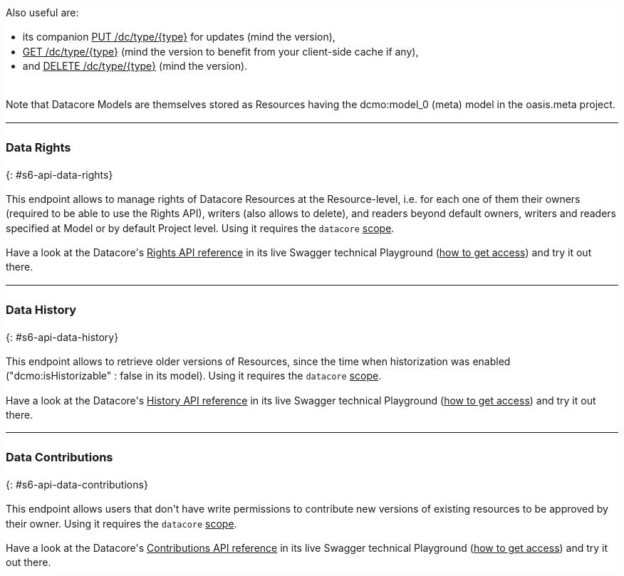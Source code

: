 Also useful are:

- its companion [PUT /dc/type/{type}](https://data.ozwillo-preprod.eu/dc/putAllDataInType_put_1) for updates (mind the version),
- [GET /dc/type/{type}](https://data.ozwillo-preprod.eu/dc/getData_get_7) (mind the version to benefit from your client-side cache if any),
- and [DELETE /dc/type/{type}](https://data.ozwillo-preprod.eu/dc/deleteData_delete_8) (mind the version).
<br/><br/>

Note that Datacore Models are themselves stored as Resources having the dcmo:model_0 (meta) model in the oasis.meta project.

<hr/>

### Data Rights
{: #s6-api-data-rights}

This endpoint allows to manage rights of Datacore Resources at the Resource-level, i.e. for each one of them their owners (required to be able to use the Rights API), writers (also allows to delete), and readers beyond default owners, writers and readers specified at Model or by default Project level. Using it requires the `datacore` [scope](#s1-scopes).

Have a look at the Datacore's [Rights API reference](https://data.ozwillo-preprod.eu/dc-ui/index.html#!/r) in its live Swagger technical Playground ([how to get access](#s2-online-experimentation)) and try it out there.

<hr/>

### Data History
{: #s6-api-data-history}

This endpoint allows to retrieve older versions of Resources, since the time when historization was enabled ("dcmo:isHistorizable" : false in its model). Using it requires the `datacore` [scope](#s1-scopes).

Have a look at the Datacore's [History API reference](https://data.ozwillo-preprod.eu/dc-ui/index.html#!/dc/findHistorizedResource_get_13) in its live Swagger technical Playground ([how to get access](#s2-online-experimentation)) and try it out there.

<hr/>

### Data Contributions
{: #s6-api-data-contributions}

This endpoint allows users that don't have write permissions to contribute new versions of existing resources to be approved by their owner. Using it requires the `datacore` [scope](#s1-scopes).

Have a look at the Datacore's [Contributions API reference](https://data.ozwillo-preprod.eu/dc-ui/index.html#!/c) in its live Swagger technical Playground ([how to get access](#s2-online-experimentation)) and try it out there.